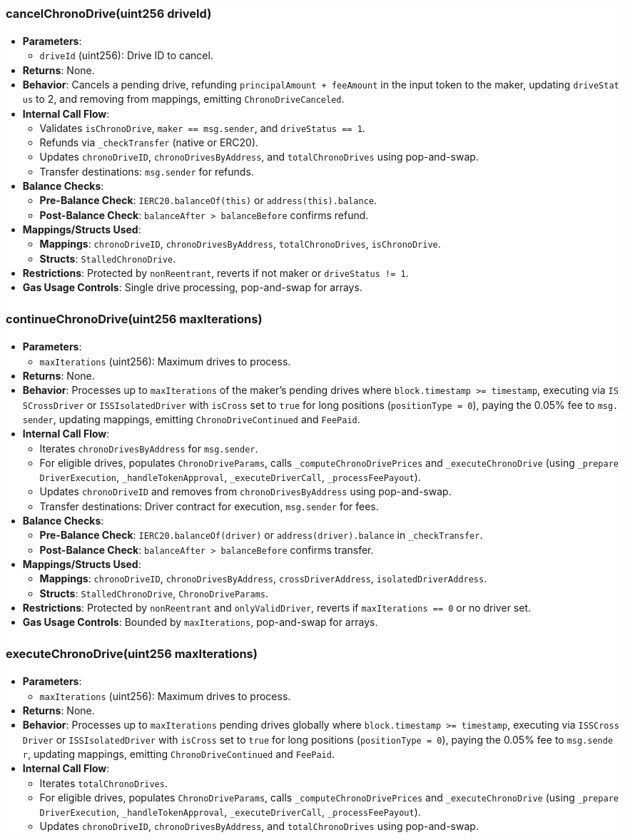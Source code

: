 ### cancelChronoDrive(uint256 driveId)
- **Parameters**:
  - `driveId` (uint256): Drive ID to cancel.
- **Returns**: None.
- **Behavior**: Cancels a pending drive, refunding `principalAmount + feeAmount` in the input token to the maker, updating `driveStatus` to 2, and removing from mappings, emitting `ChronoDriveCanceled`.
- **Internal Call Flow**:
  - Validates `isChronoDrive`, `maker == msg.sender`, and `driveStatus == 1`.
  - Refunds via `_checkTransfer` (native or ERC20).
  - Updates `chronoDriveID`, `chronoDrivesByAddress`, and `totalChronoDrives` using pop-and-swap.
  - Transfer destinations: `msg.sender` for refunds.
- **Balance Checks**:
  - **Pre-Balance Check**: `IERC20.balanceOf(this)` or `address(this).balance`.
  - **Post-Balance Check**: `balanceAfter > balanceBefore` confirms refund.
- **Mappings/Structs Used**:
  - **Mappings**: `chronoDriveID`, `chronoDrivesByAddress`, `totalChronoDrives`, `isChronoDrive`.
  - **Structs**: `StalledChronoDrive`.
- **Restrictions**: Protected by `nonReentrant`, reverts if not maker or `driveStatus != 1`.
- **Gas Usage Controls**: Single drive processing, pop-and-swap for arrays.

### continueChronoDrive(uint256 maxIterations)
- **Parameters**:
  - `maxIterations` (uint256): Maximum drives to process.
- **Returns**: None.
- **Behavior**: Processes up to `maxIterations` of the maker’s pending drives where `block.timestamp >= timestamp`, executing via `ISSCrossDriver` or `ISSIsolatedDriver` with `isCross` set to `true` for long positions (`positionType = 0`), paying the 0.05% fee to `msg.sender`, updating mappings, emitting `ChronoDriveContinued` and `FeePaid`.
- **Internal Call Flow**:
  - Iterates `chronoDrivesByAddress` for `msg.sender`.
  - For eligible drives, populates `ChronoDriveParams`, calls `_computeChronoDrivePrices` and `_executeChronoDrive` (using `_prepareDriverExecution`, `_handleTokenApproval`, `_executeDriverCall`, `_processFeePayout`).
  - Updates `chronoDriveID` and removes from `chronoDrivesByAddress` using pop-and-swap.
  - Transfer destinations: Driver contract for execution, `msg.sender` for fees.
- **Balance Checks**:
  - **Pre-Balance Check**: `IERC20.balanceOf(driver)` or `address(driver).balance` in `_checkTransfer`.
  - **Post-Balance Check**: `balanceAfter > balanceBefore` confirms transfer.
- **Mappings/Structs Used**:
  - **Mappings**: `chronoDriveID`, `chronoDrivesByAddress`, `crossDriverAddress`, `isolatedDriverAddress`.
  - **Structs**: `StalledChronoDrive`, `ChronoDriveParams`.
- **Restrictions**: Protected by `nonReentrant` and `onlyValidDriver`, reverts if `maxIterations == 0` or no driver set.
- **Gas Usage Controls**: Bounded by `maxIterations`, pop-and-swap for arrays.

### executeChronoDrive(uint256 maxIterations)
- **Parameters**:
  - `maxIterations` (uint256): Maximum drives to process.
- **Returns**: None.
- **Behavior**: Processes up to `maxIterations` pending drives globally where `block.timestamp >= timestamp`, executing via `ISSCrossDriver` or `ISSIsolatedDriver` with `isCross` set to `true` for long positions (`positionType = 0`), paying the 0.05% fee to `msg.sender`, updating mappings, emitting `ChronoDriveContinued` and `FeePaid`.
- **Internal Call Flow**:
  - Iterates `totalChronoDrives`.
  - For eligible drives, populates `ChronoDriveParams`, calls `_computeChronoDrivePrices` and `_executeChronoDrive` (using `_prepareDriverExecution`, `_handleTokenApproval`, `_executeDriverCall`, `_processFeePayout`).
  - Updates `chronoDriveID`, `chronoDrivesByAddress`, and `totalChronoDrives` using pop-and-swap.